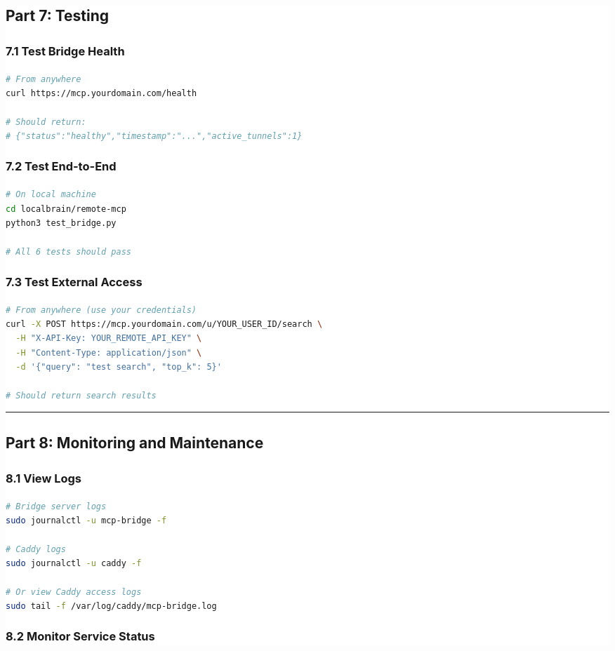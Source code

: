 
## Part 7: Testing

### 7.1 Test Bridge Health

```bash
# From anywhere
curl https://mcp.yourdomain.com/health

# Should return:
# {"status":"healthy","timestamp":"...","active_tunnels":1}
```

### 7.2 Test End-to-End

```bash
# On local machine
cd localbrain/remote-mcp
python3 test_bridge.py

# All 6 tests should pass
```

### 7.3 Test External Access

```bash
# From anywhere (use your credentials)
curl -X POST https://mcp.yourdomain.com/u/YOUR_USER_ID/search \
  -H "X-API-Key: YOUR_REMOTE_API_KEY" \
  -H "Content-Type: application/json" \
  -d '{"query": "test search", "top_k": 5}'

# Should return search results
```

---

## Part 8: Monitoring and Maintenance

### 8.1 View Logs

```bash
# Bridge server logs
sudo journalctl -u mcp-bridge -f

# Caddy logs
sudo journalctl -u caddy -f

# Or view Caddy access logs
sudo tail -f /var/log/caddy/mcp-bridge.log
```

### 8.2 Monitor Service Status
